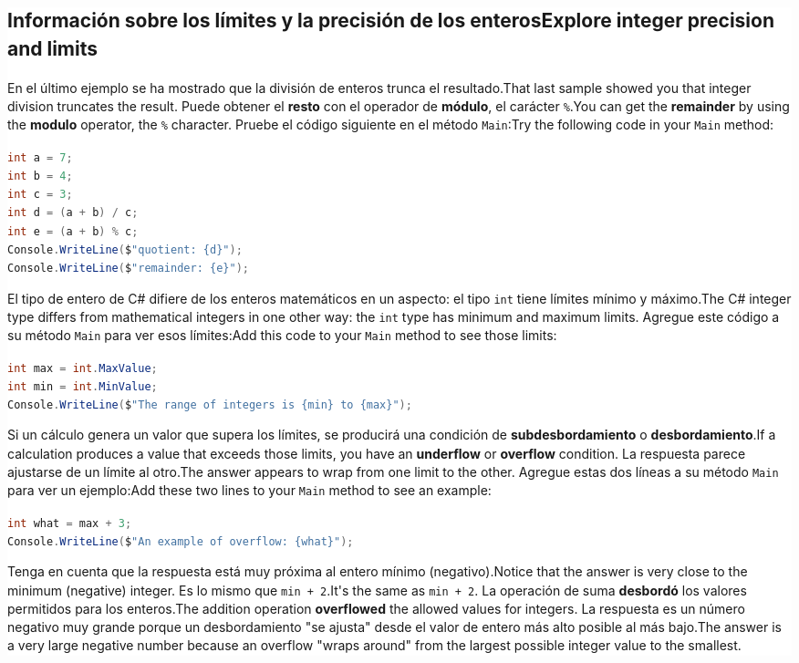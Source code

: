 ## <a name="explore-integer-precision-and-limits"></a><span data-ttu-id="ff70a-162">Información sobre los límites y la precisión de los enteros</span><span class="sxs-lookup"><span data-stu-id="ff70a-162">Explore integer precision and limits</span></span>

<span data-ttu-id="ff70a-163">En el último ejemplo se ha mostrado que la división de enteros trunca el resultado.</span><span class="sxs-lookup"><span data-stu-id="ff70a-163">That last sample showed you that integer division truncates the result.</span></span>
<span data-ttu-id="ff70a-164">Puede obtener el **resto** con el operador de **módulo**, el carácter `%`.</span><span class="sxs-lookup"><span data-stu-id="ff70a-164">You can get the **remainder** by using the **modulo** operator, the `%` character.</span></span> <span data-ttu-id="ff70a-165">Pruebe el código siguiente en el método `Main`:</span><span class="sxs-lookup"><span data-stu-id="ff70a-165">Try the following code in your `Main` method:</span></span>

```csharp
int a = 7;
int b = 4;
int c = 3;
int d = (a + b) / c;
int e = (a + b) % c;
Console.WriteLine($"quotient: {d}");
Console.WriteLine($"remainder: {e}");
```

<span data-ttu-id="ff70a-166">El tipo de entero de C# difiere de los enteros matemáticos en un aspecto: el tipo `int` tiene límites mínimo y máximo.</span><span class="sxs-lookup"><span data-stu-id="ff70a-166">The C# integer type differs from mathematical integers in one other way: the `int` type has minimum and maximum limits.</span></span> <span data-ttu-id="ff70a-167">Agregue este código a su método `Main` para ver esos límites:</span><span class="sxs-lookup"><span data-stu-id="ff70a-167">Add this code to your `Main` method to see those limits:</span></span>

```csharp
int max = int.MaxValue;
int min = int.MinValue;
Console.WriteLine($"The range of integers is {min} to {max}");
```

<span data-ttu-id="ff70a-168">Si un cálculo genera un valor que supera los límites, se producirá una condición de **subdesbordamiento** o **desbordamiento**.</span><span class="sxs-lookup"><span data-stu-id="ff70a-168">If a calculation produces a value that exceeds those limits, you have an **underflow** or **overflow** condition.</span></span> <span data-ttu-id="ff70a-169">La respuesta parece ajustarse de un límite al otro.</span><span class="sxs-lookup"><span data-stu-id="ff70a-169">The answer appears to wrap from one limit to the other.</span></span> <span data-ttu-id="ff70a-170">Agregue estas dos líneas a su método `Main` para ver un ejemplo:</span><span class="sxs-lookup"><span data-stu-id="ff70a-170">Add these two lines to your `Main` method to see an example:</span></span>

```csharp
int what = max + 3;
Console.WriteLine($"An example of overflow: {what}");
```

<span data-ttu-id="ff70a-171">Tenga en cuenta que la respuesta está muy próxima al entero mínimo (negativo).</span><span class="sxs-lookup"><span data-stu-id="ff70a-171">Notice that the answer is very close to the minimum (negative) integer.</span></span> <span data-ttu-id="ff70a-172">Es lo mismo que `min + 2`.</span><span class="sxs-lookup"><span data-stu-id="ff70a-172">It's the same as `min + 2`.</span></span>
<span data-ttu-id="ff70a-173">La operación de suma **desbordó** los valores permitidos para los enteros.</span><span class="sxs-lookup"><span data-stu-id="ff70a-173">The addition operation **overflowed** the allowed values for integers.</span></span>
<span data-ttu-id="ff70a-174">La respuesta es un número negativo muy grande porque un desbordamiento "se ajusta" desde el valor de entero más alto posible al más bajo.</span><span class="sxs-lookup"><span data-stu-id="ff70a-174">The answer is a very large negative number because an overflow "wraps around" from the largest possible integer value to the smallest.</span></span>
